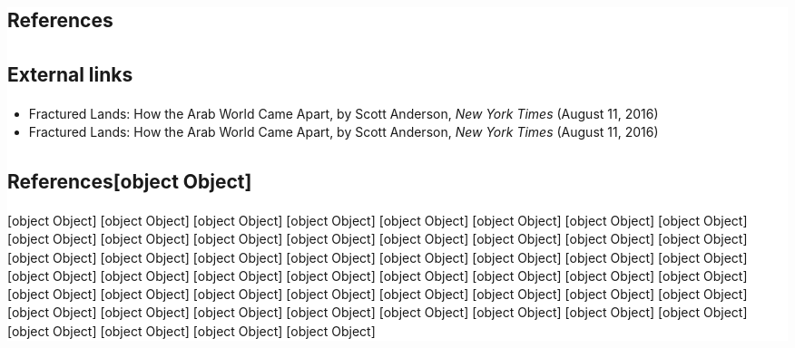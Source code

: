 
## References


## External links
 * Fractured Lands: How the Arab World Came Apart, by Scott Anderson, *New York Times* (August 11, 2016)
 * Fractured Lands: How the Arab World Came Apart, by Scott Anderson, *New York Times* (August 11, 2016)
## References[object Object]
[object Object]
[object Object]
[object Object]
[object Object]
[object Object]
[object Object]
[object Object]
[object Object]
[object Object]
[object Object]
[object Object]
[object Object]
[object Object]
[object Object]
[object Object]
[object Object]
[object Object]
[object Object]
[object Object]
[object Object]
[object Object]
[object Object]
[object Object]
[object Object]
[object Object]
[object Object]
[object Object]
[object Object]
[object Object]
[object Object]
[object Object]
[object Object]
[object Object]
[object Object]
[object Object]
[object Object]
[object Object]
[object Object]
[object Object]
[object Object]
[object Object]
[object Object]
[object Object]
[object Object]
[object Object]
[object Object]
[object Object]
[object Object]
[object Object]
[object Object]
[object Object]
[object Object]
